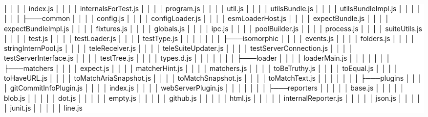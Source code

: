 │   │   │   │   index.js
│   │   │   │   internalsForTest.js
│   │   │   │   program.js
│   │   │   │   util.js
│   │   │   │   utilsBundle.js
│   │   │   │   utilsBundleImpl.js
│   │   │   │
│   │   │   ├───common
│   │   │   │       config.js
│   │   │   │       configLoader.js
│   │   │   │       esmLoaderHost.js
│   │   │   │       expectBundle.js
│   │   │   │       expectBundleImpl.js
│   │   │   │       fixtures.js
│   │   │   │       globals.js
│   │   │   │       ipc.js
│   │   │   │       poolBuilder.js
│   │   │   │       process.js
│   │   │   │       suiteUtils.js
│   │   │   │       test.js
│   │   │   │       testLoader.js
│   │   │   │       testType.js
│   │   │   │
│   │   │   ├───isomorphic
│   │   │   │       events.js
│   │   │   │       folders.js
│   │   │   │       stringInternPool.js
│   │   │   │       teleReceiver.js
│   │   │   │       teleSuiteUpdater.js
│   │   │   │       testServerConnection.js
│   │   │   │       testServerInterface.js
│   │   │   │       testTree.js
│   │   │   │       types.d.js
│   │   │   │
│   │   │   ├───loader
│   │   │   │       loaderMain.js
│   │   │   │
│   │   │   ├───matchers
│   │   │   │       expect.js
│   │   │   │       matcherHint.js
│   │   │   │       matchers.js
│   │   │   │       toBeTruthy.js
│   │   │   │       toEqual.js
│   │   │   │       toHaveURL.js
│   │   │   │       toMatchAriaSnapshot.js
│   │   │   │       toMatchSnapshot.js
│   │   │   │       toMatchText.js
│   │   │   │
│   │   │   ├───plugins
│   │   │   │       gitCommitInfoPlugin.js
│   │   │   │       index.js
│   │   │   │       webServerPlugin.js
│   │   │   │
│   │   │   ├───reporters
│   │   │   │   │   base.js
│   │   │   │   │   blob.js
│   │   │   │   │   dot.js
│   │   │   │   │   empty.js
│   │   │   │   │   github.js
│   │   │   │   │   html.js
│   │   │   │   │   internalReporter.js
│   │   │   │   │   json.js
│   │   │   │   │   junit.js
│   │   │   │   │   line.js